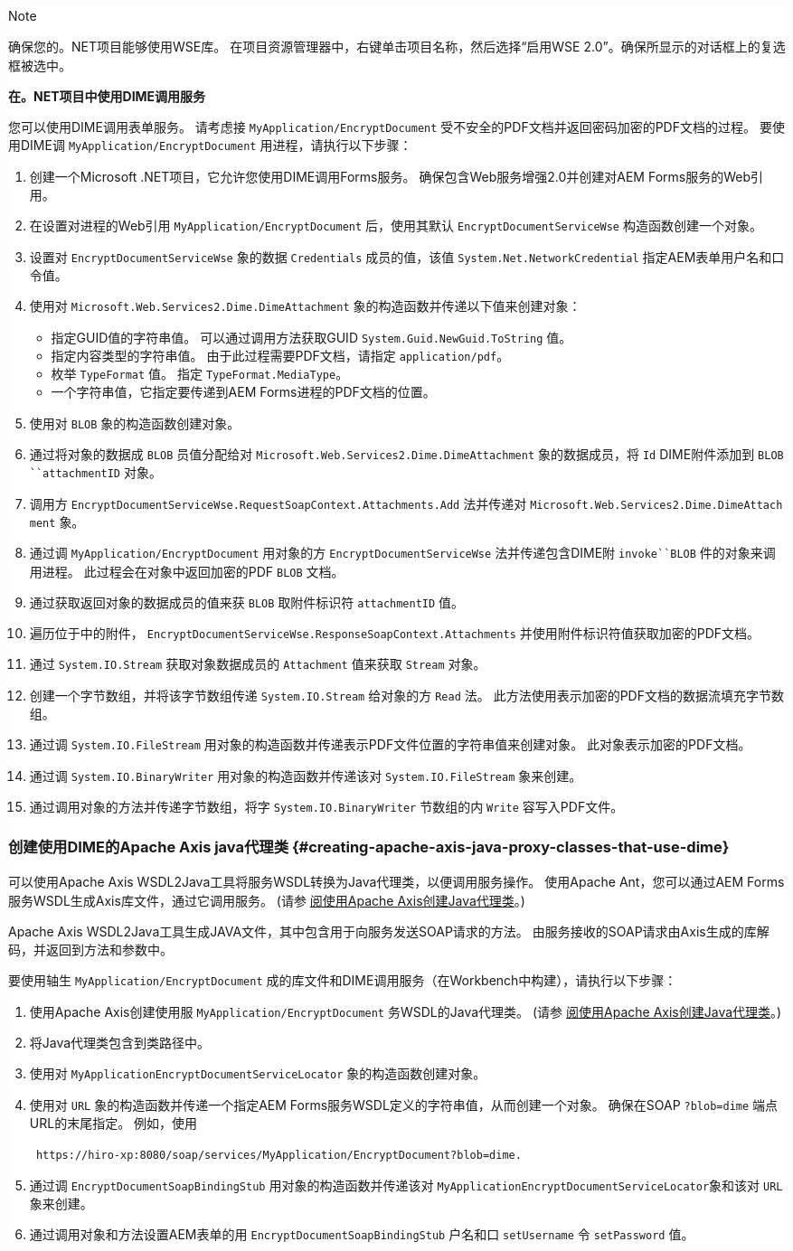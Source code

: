 >[!NOTE]
>
>确保您的。NET项目能够使用WSE库。 在项目资源管理器中，右键单击项目名称，然后选择“启用WSE 2.0”。确保所显示的对话框上的复选框被选中。

**在。NET项目中使用DIME调用服务**

您可以使用DIME调用表单服务。 请考虑接 `MyApplication/EncryptDocument` 受不安全的PDF文档并返回密码加密的PDF文档的过程。 要使用DIME调 `MyApplication/EncryptDocument` 用进程，请执行以下步骤：

1. 创建一个Microsoft .NET项目，它允许您使用DIME调用Forms服务。 确保包含Web服务增强2.0并创建对AEM Forms服务的Web引用。
1. 在设置对进程的Web引用 `MyApplication/EncryptDocument` 后，使用其默认 `EncryptDocumentServiceWse` 构造函数创建一个对象。
1. 设置对 `EncryptDocumentServiceWse` 象的数据 `Credentials` 成员的值，该值 `System.Net.NetworkCredential` 指定AEM表单用户名和口令值。
1. 使用对 `Microsoft.Web.Services2.Dime.DimeAttachment` 象的构造函数并传递以下值来创建对象：

   * 指定GUID值的字符串值。 可以通过调用方法获取GUID `System.Guid.NewGuid.ToString` 值。
   * 指定内容类型的字符串值。 由于此过程需要PDF文档，请指定 `application/pdf`。
   * 枚举 `TypeFormat` 值。 指定 `TypeFormat.MediaType`。
   * 一个字符串值，它指定要传递到AEM Forms进程的PDF文档的位置。

1. 使用对 `BLOB` 象的构造函数创建对象。
1. 通过将对象的数据成 `BLOB` 员值分配给对 `Microsoft.Web.Services2.Dime.DimeAttachment` 象的数据成员，将 `Id` DIME附件添加到 `BLOB``attachmentID` 对象。
1. 调用方 `EncryptDocumentServiceWse.RequestSoapContext.Attachments.Add` 法并传递对 `Microsoft.Web.Services2.Dime.DimeAttachment` 象。
1. 通过调 `MyApplication/EncryptDocument` 用对象的方 `EncryptDocumentServiceWse` 法并传递包含DIME附 `invoke``BLOB` 件的对象来调用进程。 此过程会在对象中返回加密的PDF `BLOB` 文档。
1. 通过获取返回对象的数据成员的值来获 `BLOB` 取附件标识符 `attachmentID` 值。
1. 遍历位于中的附件， `EncryptDocumentServiceWse.ResponseSoapContext.Attachments` 并使用附件标识符值获取加密的PDF文档。
1. 通过 `System.IO.Stream` 获取对象数据成员的 `Attachment` 值来获取 `Stream` 对象。
1. 创建一个字节数组，并将该字节数组传递 `System.IO.Stream` 给对象的方 `Read` 法。 此方法使用表示加密的PDF文档的数据流填充字节数组。
1. 通过调 `System.IO.FileStream` 用对象的构造函数并传递表示PDF文件位置的字符串值来创建对象。 此对象表示加密的PDF文档。
1. 通过调 `System.IO.BinaryWriter` 用对象的构造函数并传递该对 `System.IO.FileStream` 象来创建。
1. 通过调用对象的方法并传递字节数组，将字 `System.IO.BinaryWriter` 节数组的内 `Write` 容写入PDF文件。

### 创建使用DIME的Apache Axis java代理类 {#creating-apache-axis-java-proxy-classes-that-use-dime}

可以使用Apache Axis WSDL2Java工具将服务WSDL转换为Java代理类，以便调用服务操作。 使用Apache Ant，您可以通过AEM Forms服务WSDL生成Axis库文件，通过它调用服务。 (请参 [阅使用Apache Axis创建Java代理类](#creating-java-proxy-classes-using-apache-axis)。)

Apache Axis WSDL2Java工具生成JAVA文件，其中包含用于向服务发送SOAP请求的方法。 由服务接收的SOAP请求由Axis生成的库解码，并返回到方法和参数中。

要使用轴生 `MyApplication/EncryptDocument` 成的库文件和DIME调用服务（在Workbench中构建），请执行以下步骤：

1. 使用Apache Axis创建使用服 `MyApplication/EncryptDocument` 务WSDL的Java代理类。 (请参 [阅使用Apache Axis创建Java代理类](#creating-java-proxy-classes-using-apache-axis)。)
1. 将Java代理类包含到类路径中。
1. 使用对 `MyApplicationEncryptDocumentServiceLocator` 象的构造函数创建对象。
1. 使用对 `URL` 象的构造函数并传递一个指定AEM Forms服务WSDL定义的字符串值，从而创建一个对象。 确保在SOAP `?blob=dime` 端点URL的末尾指定。 例如，使用

   ```as3
    https://hiro-xp:8080/soap/services/MyApplication/EncryptDocument?blob=dime.
   ```

1. 通过调 `EncryptDocumentSoapBindingStub` 用对象的构造函数并传递该对 `MyApplicationEncryptDocumentServiceLocator`象和该对 `URL` 象来创建。
1. 通过调用对象和方法设置AEM表单的用 `EncryptDocumentSoapBindingStub` 户名和口 `setUsername` 令 `setPassword` 值。
